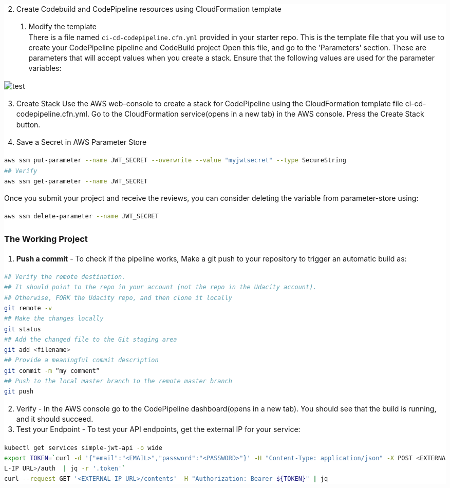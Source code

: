 2. Create Codebuild and CodePipeline resources using CloudFormation template

   1. Modify the template <br>
   There is a file named `ci-cd-codepipeline.cfn.yml` provided in your starter repo. This is the template file that you will use to create your CodePipeline pipeline and CodeBuild project Open this file, and go to the 'Parameters' section. These are parameters that will accept values when you create a stack. Ensure that the following values are used for the parameter variables:

![test](https://video.udacity-data.com/topher/2022/May/627cc180_screenshot-2022-05-11-at-1.44.39-pm/screenshot-2022-05-11-at-1.44.39-pm.jpeg)


3. Create Stack
Use the AWS web-console to create a stack for CodePipeline using the CloudFormation template file ci-cd-codepipeline.cfn.yml. Go to the CloudFormation service(opens in a new tab) in the AWS console. Press the Create Stack button.

4. Save a Secret in AWS Parameter Store

```bash
aws ssm put-parameter --name JWT_SECRET --overwrite --value "myjwtsecret" --type SecureString
## Verify
aws ssm get-parameter --name JWT_SECRET
```

Once you submit your project and receive the reviews, you can consider deleting the variable from parameter-store using:
```bash
aws ssm delete-parameter --name JWT_SECRET
```

### The Working Project

1. **Push a commit** - To check if the pipeline works, Make a git push to your repository to trigger an automatic build as:

```bash
## Verify the remote destination. 
## It should point to the repo in your account (not the repo in the Udacity account). 
## Otherwise, FORK the Udacity repo, and then clone it locally
git remote -v
## Make the changes locally
git status
## Add the changed file to the Git staging area
git add <filename>
## Provide a meaningful commit description
git commit -m “my comment“
## Push to the local master branch to the remote master branch
git push
```

2. Verify - In the AWS console go to the CodePipeline dashboard(opens in a new tab). You should see that the build is running, and it should succeed.
3. Test your Endpoint - To test your API endpoints, get the external IP for your service:
```bash
kubectl get services simple-jwt-api -o wide
export TOKEN=`curl -d '{"email":"<EMAIL>","password":"<PASSWORD>"}' -H "Content-Type: application/json" -X POST <EXTERNAL-IP URL>/auth  | jq -r '.token'`
curl --request GET '<EXTERNAL-IP URL>/contents' -H "Authorization: Bearer ${TOKEN}" | jq 
```

